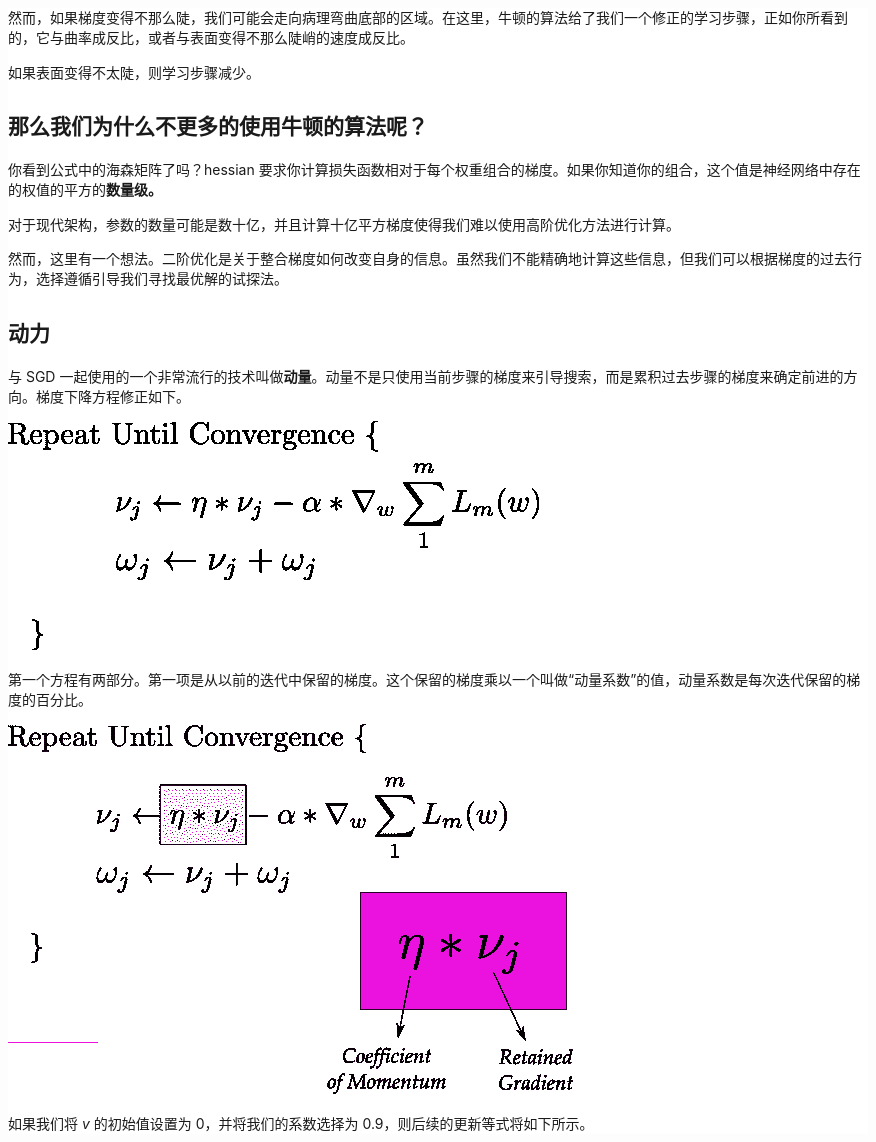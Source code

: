 然而，如果梯度变得不那么陡，我们可能会走向病理弯曲底部的区域。在这里，牛顿的算法给了我们一个修正的学习步骤，正如你所看到的，它与曲率成反比，或者与表面变得不那么陡峭的速度成反比。

如果表面变得不太陡，则学习步骤减少。

## 那么我们为什么不更多的使用牛顿的算法呢？

你看到公式中的海森矩阵了吗？hessian 要求你计算损失函数相对于每个权重组合的梯度。如果你知道你的组合，这个值是神经网络中存在的权值的平方的**数量级。**

对于现代架构，参数的数量可能是数十亿，并且计算十亿平方梯度使得我们难以使用高阶优化方法进行计算。

然而，这里有一个想法。二阶优化是关于整合梯度如何改变自身的信息。虽然我们不能精确地计算这些信息，但我们可以根据梯度的过去行为，选择遵循引导我们寻找最优解的试探法。

## 动力

与 SGD 一起使用的一个非常流行的技术叫做**动量**。动量不是只使用当前步骤的梯度来引导搜索，而是累积过去步骤的梯度来确定前进的方向。梯度下降方程修正如下。

![momentum](img/47857015610e7b340053d44c3814562d.png)

第一个方程有两部分。第一项是从以前的迭代中保留的梯度。这个保留的梯度乘以一个叫做“动量系数”的值，动量系数是每次迭代保留的梯度的百分比。

![momentum2-1](img/0e9b4b34c5a54d3619a3319ec2d65fba.png)

如果我们将 *v* 的初始值设置为 0，并将我们的系数选择为 0.9，则后续的更新等式将如下所示。
